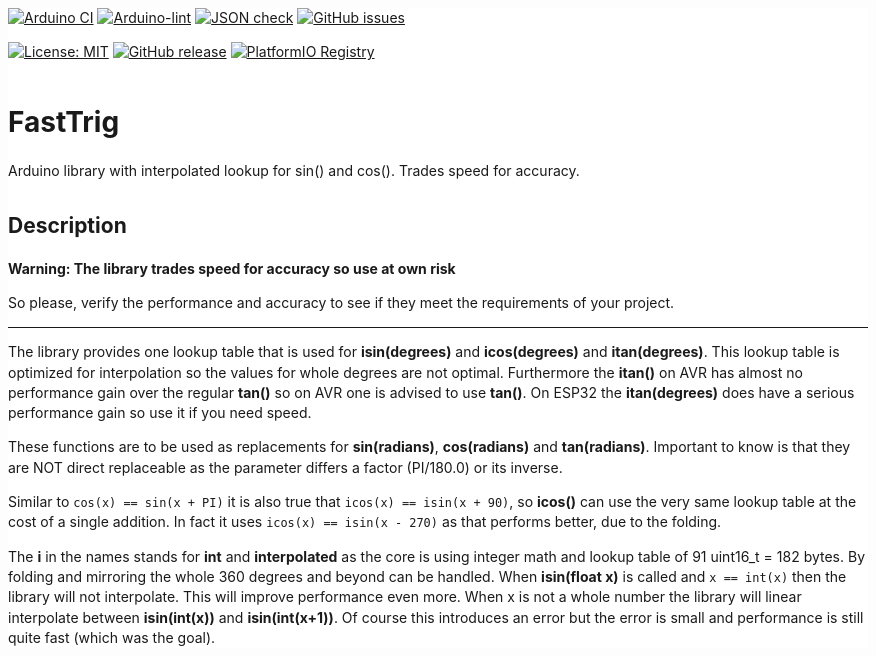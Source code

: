
[![Arduino CI](https://github.com/RobTillaart/FastTrig/workflows/Arduino%20CI/badge.svg)](https://github.com/marketplace/actions/arduino_ci)
[![Arduino-lint](https://github.com/RobTillaart/FastTrig/actions/workflows/arduino-lint.yml/badge.svg)](https://github.com/RobTillaart/FastTrig/actions/workflows/arduino-lint.yml)
[![JSON check](https://github.com/RobTillaart/FastTrig/actions/workflows/jsoncheck.yml/badge.svg)](https://github.com/RobTillaart/FastTrig/actions/workflows/jsoncheck.yml)
[![GitHub issues](https://img.shields.io/github/issues/RobTillaart/FastTrig.svg)](https://github.com/RobTillaart/FastTrig/issues)

[![License: MIT](https://img.shields.io/badge/license-MIT-green.svg)](https://github.com/RobTillaart/FastTrig/blob/master/LICENSE)
[![GitHub release](https://img.shields.io/github/release/RobTillaart/FastTrig.svg?maxAge=3600)](https://github.com/RobTillaart/FastTrig/releases)
[![PlatformIO Registry](https://badges.registry.platformio.org/packages/robtillaart/library/FastTrig.svg)](https://registry.platformio.org/libraries/robtillaart/FastTrig)


# FastTrig

Arduino library with interpolated lookup for sin() and cos(). Trades speed for accuracy.


## Description

**Warning: The library trades speed for accuracy so use at own risk**

So please, verify the performance and accuracy to see if they meet
the requirements of your project.

----

The library provides one lookup table that is used for
**isin(degrees)** and **icos(degrees)** and **itan(degrees)**. 
This lookup table is optimized for interpolation so the values for whole degrees are not optimal. 
Furthermore the **itan()** on AVR has almost no performance gain over the regular **tan()** so on AVR one is advised to use **tan()**. 
On ESP32 the **itan(degrees)** does have a serious performance gain so use it if you need speed.

These functions are to be used as replacements for **sin(radians)**, **cos(radians)** and **tan(radians)**. 
Important to know is that they are NOT direct replaceable as the parameter differs a factor (PI/180.0) or its inverse.

Similar to ```cos(x) == sin(x + PI)``` it is also true that ```icos(x) == isin(x + 90)```, 
so **icos()** can use the very same lookup table at the cost of a single addition. 
In fact it uses ```icos(x) == isin(x - 270)``` as that performs better, due to the folding.

The **i** in the names stands for **int** and **interpolated** as the core is 
using integer math and lookup table of 91 uint16_t = 182 bytes. 
By folding and mirroring the whole 360 degrees and beyond can be handled. 
When **isin(float x)** is called and ```x == int(x)``` then the library will not interpolate.
This will improve performance even more.
When x is not a whole number the library will linear interpolate 
between **isin(int(x))** and **isin(int(x+1))**. 
Of course this introduces an error but the error is small and performance is still 
quite fast (which was the goal).
